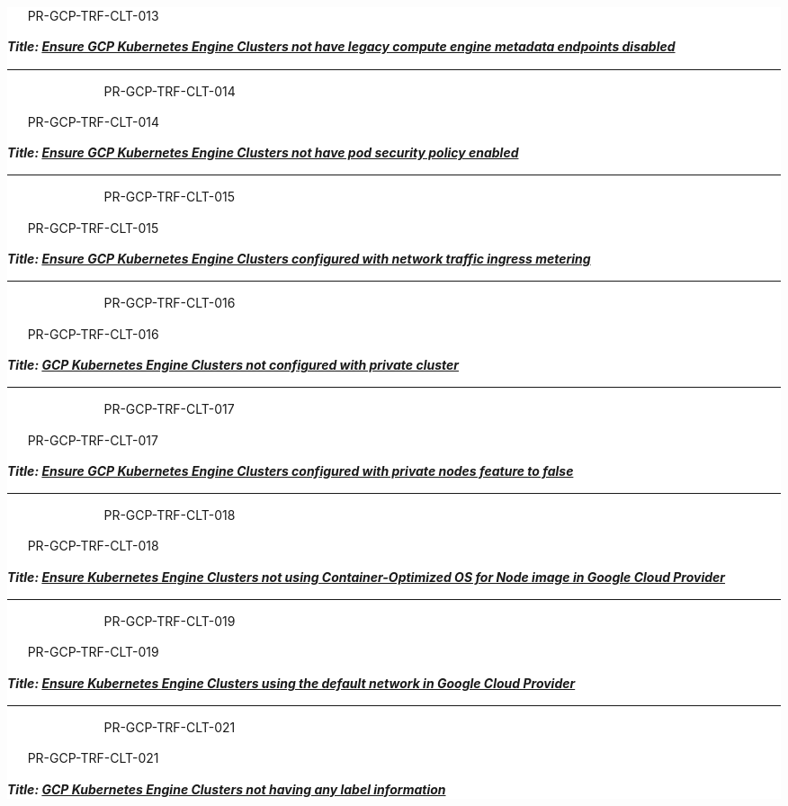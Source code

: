 ***<font color="white">ID:</font>*** PR-GCP-TRF-CLT-013

***Title: [Ensure GCP Kubernetes Engine Clusters not have legacy compute engine metadata endpoints disabled]***

----------------------------------------------------

***<font color="white">Master Test ID:</font>*** PR-GCP-TRF-CLT-014

***<font color="white">ID:</font>*** PR-GCP-TRF-CLT-014

***Title: [Ensure GCP Kubernetes Engine Clusters not have pod security policy enabled]***

----------------------------------------------------

***<font color="white">Master Test ID:</font>*** PR-GCP-TRF-CLT-015

***<font color="white">ID:</font>*** PR-GCP-TRF-CLT-015

***Title: [Ensure GCP Kubernetes Engine Clusters  configured with network traffic ingress metering]***

----------------------------------------------------

***<font color="white">Master Test ID:</font>*** PR-GCP-TRF-CLT-016

***<font color="white">ID:</font>*** PR-GCP-TRF-CLT-016

***Title: [GCP Kubernetes Engine Clusters not configured with private cluster]***

----------------------------------------------------

***<font color="white">Master Test ID:</font>*** PR-GCP-TRF-CLT-017

***<font color="white">ID:</font>*** PR-GCP-TRF-CLT-017

***Title: [Ensure GCP Kubernetes Engine Clusters configured with private nodes feature to false]***

----------------------------------------------------

***<font color="white">Master Test ID:</font>*** PR-GCP-TRF-CLT-018

***<font color="white">ID:</font>*** PR-GCP-TRF-CLT-018

***Title: [Ensure Kubernetes Engine Clusters not using Container-Optimized OS for Node image in Google Cloud Provider]***

----------------------------------------------------

***<font color="white">Master Test ID:</font>*** PR-GCP-TRF-CLT-019

***<font color="white">ID:</font>*** PR-GCP-TRF-CLT-019

***Title: [Ensure Kubernetes Engine Clusters using the default network in Google Cloud Provider]***

----------------------------------------------------

***<font color="white">Master Test ID:</font>*** PR-GCP-TRF-CLT-021

***<font color="white">ID:</font>*** PR-GCP-TRF-CLT-021

***Title: [GCP Kubernetes Engine Clusters not having any label information]***


[Default Firewall rule should not have any rules (except http and https)]: https://github.com/prancer-io/prancer-compliance-test/tree/master/docs/policies/google/terraform/all/PR-GCP-TRF-FW-001.md
[Ensure Big Query Datasets are not publically accessible]: https://github.com/prancer-io/prancer-compliance-test/tree/master/docs/policies/google/terraform/all/PR-GCP-TRF-BQ-001.md
[Ensure GCP Cloud Function HTTP trigger is secured]: https://github.com/prancer-io/prancer-compliance-test/tree/master/docs/policies/google/terraform/all/PR-GCP-TRF-CF-001.md
[Ensure GCP Cloud Function is enabled with VPC connector]: https://github.com/prancer-io/prancer-compliance-test/tree/master/docs/policies/google/terraform/all/PR-GCP-TRF-CF-003.md
[Ensure GCP Cloud Function is not configured with overly permissive Ingress setting]: https://github.com/prancer-io/prancer-compliance-test/tree/master/docs/policies/google/terraform/all/PR-GCP-TRF-CF-002.md
[Ensure GCP Firewall rule logging is enabled]: https://github.com/prancer-io/prancer-compliance-test/tree/master/docs/policies/google/terraform/all/PR-GCP-TRF-FW-018.md
[Ensure GCP GCE Disk snapshot is encrypted with CSEK]: https://github.com/prancer-io/prancer-compliance-test/tree/master/docs/policies/google/terraform/all/PR-GCP-TRF-INST-008.md
[Ensure GCP HTTPS Load balancer SSL Policy is using restrictive profile]: https://github.com/prancer-io/prancer-compliance-test/tree/master/docs/policies/google/terraform/all/PR-GCP-TRF-INST-009.md
[Ensure GCP HTTPS Load balancer is configured with SSL policy not having TLS version 1.1 or lower]: https://github.com/prancer-io/prancer-compliance-test/tree/master/docs/policies/google/terraform/all/PR-GCP-TRF-INST-010.md
[Ensure GCP KMS encryption key rotating in every 90 days]: https://github.com/prancer-io/prancer-compliance-test/tree/master/docs/policies/google/terraform/all/PR-GCP-TRF-KMS-001.md
[Ensure GCP Kubernetes Engine cluster using Release Channel for version management]: https://github.com/prancer-io/prancer-compliance-test/tree/master/docs/policies/google/terraform/all/PR-GCP-TRF-CLT-027.md
[Ensure GCP Kubernetes Engine cluster workload identity is enabled]: https://github.com/prancer-io/prancer-compliance-test/tree/master/docs/policies/google/terraform/all/PR-GCP-TRF-CLT-028.md
[Ensure GCP Kubernetes cluster Shielded GKE Nodes feature enabled]: https://github.com/prancer-io/prancer-compliance-test/tree/master/docs/policies/google/terraform/all/PR-GCP-TRF-CLT-029.md
[Ensure GCP Kubernetes cluster node auto-repair configuration enabled]: https://github.com/prancer-io/prancer-compliance-test/tree/master/docs/policies/google/terraform/all/PR-GCP-TRF-CLT-030.md
[Ensure GCP Kubernetes cluster node auto-upgrade configuration enabled]: https://github.com/prancer-io/prancer-compliance-test/tree/master/docs/policies/google/terraform/all/PR-GCP-TRF-CLT-031.md
[Ensure GCP Kubernetes cluster shielded GKE node with Secure Boot enabled]: https://github.com/prancer-io/prancer-compliance-test/tree/master/docs/policies/google/terraform/all/PR-GCP-TRF-CLT-032.md
[Ensure GCP Kubernetes cluster shielded GKE node with integrity monitoring enabled]: https://github.com/prancer-io/prancer-compliance-test/tree/master/docs/policies/google/terraform/all/PR-GCP-TRF-CLT-033.md
[Ensure GCP Log bucket retention policy is configured using bucket lock]: https://github.com/prancer-io/prancer-compliance-test/tree/master/docs/policies/google/terraform/all/PR-GCP-TRF-BKT-009.md
[Ensure GCP Log bucket retention policy is enabled]: https://github.com/prancer-io/prancer-compliance-test/tree/master/docs/policies/google/terraform/all/PR-GCP-TRF-BKT-010.md
[Ensure GCP Log metric filter and alert does exists for IAM custom role changes]: https://github.com/prancer-io/prancer-compliance-test/tree/master/docs/policies/google/terraform/all/PR-GCP-TRF-LOG-003.md
[Ensure GCP Log metric filter and alert exists for Audit Configuration Changes]: https://github.com/prancer-io/prancer-compliance-test/tree/master/docs/policies/google/terraform/all/PR-GCP-TRF-LOG-001.md
[Ensure GCP Log metric filter and alert exists for Cloud Storage IAM permission changes]: https://github.com/prancer-io/prancer-compliance-test/tree/master/docs/policies/google/terraform/all/PR-GCP-TRF-LOG-002.md
[Ensure GCP Log metric filter and alert exists for Project Ownership assignments/changes]: https://github.com/prancer-io/prancer-compliance-test/tree/master/docs/policies/google/terraform/all/PR-GCP-TRF-LOG-004.md
[Ensure GCP Log metric filter and alert exists for SQL instance configuration changes]: https://github.com/prancer-io/prancer-compliance-test/tree/master/docs/policies/google/terraform/all/PR-GCP-TRF-LOG-005.md
[Ensure GCP Log metric filter and alert exists for VPC Network Firewall rule changes]: https://github.com/prancer-io/prancer-compliance-test/tree/master/docs/policies/google/terraform/all/PR-GCP-TRF-LOG-006.md
[Ensure GCP Log metric filter and alert exists for VPC network route changes]: https://github.com/prancer-io/prancer-compliance-test/tree/master/docs/policies/google/terraform/all/PR-GCP-TRF-LOG-008.md
[Ensure GCP MySQL instance database flag skip_show_database is set to on]: https://github.com/prancer-io/prancer-compliance-test/tree/master/docs/policies/google/terraform/all/PR-GCP-TRF-SQL-001.md
[Ensure GCP MySQL instance with local_infile database flag is not enabled]: https://github.com/prancer-io/prancer-compliance-test/tree/master/docs/policies/google/terraform/all/PR-GCP-TRF-SQL-002.md
[Ensure GCP PostgreSQL instance database flag log_connections is enabled]: https://github.com/prancer-io/prancer-compliance-test/tree/master/docs/policies/google/terraform/all/PR-GCP-TRF-PSQL-001.md
[Ensure GCP PostgreSQL instance database flag log_disconnections is enabled]: https://github.com/prancer-io/prancer-compliance-test/tree/master/docs/policies/google/terraform/all/PR-GCP-TRF-PSQL-002.md
[Ensure GCP PostgreSQL instance database flag log_duration is set to on]: https://github.com/prancer-io/prancer-compliance-test/tree/master/docs/policies/google/terraform/all/PR-GCP-TRF-PSQL-003.md
[Ensure GCP PostgreSQL instance database flag log_error_verbosity is set to default or stricter]: https://github.com/prancer-io/prancer-compliance-test/tree/master/docs/policies/google/terraform/all/PR-GCP-TRF-PSQL-004.md
[Ensure GCP PostgreSQL instance database flag log_executor_stats is set to off]: https://github.com/prancer-io/prancer-compliance-test/tree/master/docs/policies/google/terraform/all/PR-GCP-TRF-PSQL-005.md
[Ensure GCP PostgreSQL instance database flag log_lock_waits is enabled]: https://github.com/prancer-io/prancer-compliance-test/tree/master/docs/policies/google/terraform/all/PR-GCP-TRF-PSQL-007.md
[Ensure GCP PostgreSQL instance database flag log_min_duration_statement is set to -1]: https://github.com/prancer-io/prancer-compliance-test/tree/master/docs/policies/google/terraform/all/PR-GCP-TRF-PSQL-008.md
[Ensure GCP PostgreSQL instance database flag log_min_messages is set]: https://github.com/prancer-io/prancer-compliance-test/tree/master/docs/policies/google/terraform/all/PR-GCP-TRF-PSQL-009.md
[Ensure GCP PostgreSQL instance database flag log_parser_stats is set to off]: https://github.com/prancer-io/prancer-compliance-test/tree/master/docs/policies/google/terraform/all/PR-GCP-TRF-PSQL-010.md
[Ensure GCP PostgreSQL instance database flag log_planner_stats is set to off]: https://github.com/prancer-io/prancer-compliance-test/tree/master/docs/policies/google/terraform/all/PR-GCP-TRF-PSQL-011.md
[Ensure GCP PostgreSQL instance database flag log_statement is set appropriately]: https://github.com/prancer-io/prancer-compliance-test/tree/master/docs/policies/google/terraform/all/PR-GCP-TRF-PSQL-012.md
[Ensure GCP PostgreSQL instance database flag log_statement_stats is set to off]: https://github.com/prancer-io/prancer-compliance-test/tree/master/docs/policies/google/terraform/all/PR-GCP-TRF-PSQL-013.md
[Ensure GCP PostgreSQL instance database flag log_temp_files is set to 0]: https://github.com/prancer-io/prancer-compliance-test/tree/master/docs/policies/google/terraform/all/PR-GCP-TRF-PSQL-014.md
[Ensure GCP PostgreSQL instance with log_checkpoints database flag is enabled]: https://github.com/prancer-io/prancer-compliance-test/tree/master/docs/policies/google/terraform/all/PR-GCP-TRF-PSQL-015.md
[Ensure GCP Pub/Sub topic is encrypted using a customer-managed encryption key]: https://github.com/prancer-io/prancer-compliance-test/tree/master/docs/policies/google/terraform/all/PR-GCP-TRF-PUB-001.md
[Ensure GCP SQL Instances contains Label information]: https://github.com/prancer-io/prancer-compliance-test/tree/master/docs/policies/google/terraform/all/PR-GCP-TRF-SQL-003.md
[Ensure GCP SQL Server instance database flag 'cross db ownership chaining' is disabled]: https://github.com/prancer-io/prancer-compliance-test/tree/master/docs/policies/google/terraform/all/PR-GCP-TRF-SQL-005.md
[Ensure GCP SQL database instance is configured with automated backups]: https://github.com/prancer-io/prancer-compliance-test/tree/master/docs/policies/google/terraform/all/PR-GCP-TRF-SQL-006.md
[Ensure GCP SQL database is not assigned with public IP]: https://github.com/prancer-io/prancer-compliance-test/tree/master/docs/policies/google/terraform/all/PR-GCP-TRF-SQL-007.md
[Ensure GCP SQL instance is not configured with overly permissive authorized networks]: https://github.com/prancer-io/prancer-compliance-test/tree/master/docs/policies/google/terraform/all/PR-GCP-TRF-SQL-008.md
[Ensure GCP SQL server instance database flag external scripts enabled is set to off]: https://github.com/prancer-io/prancer-compliance-test/tree/master/docs/policies/google/terraform/all/PR-GCP-TRF-SQL-009.md
[Ensure GCP SQL server instance database flag remote access is set to off]: https://github.com/prancer-io/prancer-compliance-test/tree/master/docs/policies/google/terraform/all/PR-GCP-TRF-SQL-010.md
[Ensure GCP SQL server instance database flag user connections is set]: https://github.com/prancer-io/prancer-compliance-test/tree/master/docs/policies/google/terraform/all/PR-GCP-TRF-SQL-011.md
[Ensure GCP SQL server instance database flag user options is not set]: https://github.com/prancer-io/prancer-compliance-test/tree/master/docs/policies/google/terraform/all/PR-GCP-TRF-SQL-012.md
[Ensure GCP VM instance not configured with default service account]: https://github.com/prancer-io/prancer-compliance-test/tree/master/docs/policies/google/terraform/all/PR-GCP-TRF-INST-011.md
[Ensure GCP VM instance not have the external IP address]: https://github.com/prancer-io/prancer-compliance-test/tree/master/docs/policies/google/terraform/all/PR-GCP-TRF-INST-014.md
[Ensure GCP VM instance not using a default service account with full access to all Cloud APIs]: https://github.com/prancer-io/prancer-compliance-test/tree/master/docs/policies/google/terraform/all/PR-GCP-TRF-INST-012.md
[Ensure GCP VM instance with Shielded VM features enabled]: https://github.com/prancer-io/prancer-compliance-test/tree/master/docs/policies/google/terraform/all/PR-GCP-TRF-INST-013.md
[Ensure GCP storage bucket is configured with default Event-Based hold]: https://github.com/prancer-io/prancer-compliance-test/tree/master/docs/policies/google/terraform/all/PR-GCP-TRF-BKT-007.md
[Ensure GCP storage bucket is not logging to itself]: https://github.com/prancer-io/prancer-compliance-test/tree/master/docs/policies/google/terraform/all/PR-GCP-TRF-BKT-008.md
[Ensure SQL Server instance database flag 'contained database authentication' is disabled]: https://github.com/prancer-io/prancer-compliance-test/tree/master/docs/policies/google/terraform/all/PR-GCP-TRF-SQL-004.md
[Ensure cloud storage bucket with uniform bucket-level access enabled]: https://github.com/prancer-io/prancer-compliance-test/tree/master/docs/policies/google/terraform/all/PR-GCP-TRF-BKT-006.md
[GCP Cloud DNS has DNSSEC disabled]: https://github.com/prancer-io/prancer-compliance-test/tree/master/docs/policies/google/terraform/all/PR-GCP-TRF-MZ-001.md
[GCP Cloud DNS zones using RSASHA1 algorithm for DNSSEC key-signing]: https://github.com/prancer-io/prancer-compliance-test/tree/master/docs/policies/google/terraform/all/PR-GCP-TRF-MZ-002.md
[GCP Cloud DNS zones using RSASHA1 algorithm for DNSSEC zone-signing]: https://github.com/prancer-io/prancer-compliance-test/tree/master/docs/policies/google/terraform/all/PR-GCP-TRF-MZ-003.md
[GCP Firewall rule allows internet traffic to DNS port (53)]: https://github.com/prancer-io/prancer-compliance-test/tree/master/docs/policies/google/terraform/all/PR-GCP-TRF-FW-002.md
[GCP Firewall rule allows internet traffic to FTP port (21)]: https://github.com/prancer-io/prancer-compliance-test/tree/master/docs/policies/google/terraform/all/PR-GCP-TRF-FW-003.md
[GCP Firewall rule allows internet traffic to HTTP port (80)]: https://github.com/prancer-io/prancer-compliance-test/tree/master/docs/policies/google/terraform/all/PR-GCP-TRF-FW-004.md
[GCP Firewall rule allows internet traffic to Microsoft-DS port (445)]: https://github.com/prancer-io/prancer-compliance-test/tree/master/docs/policies/google/terraform/all/PR-GCP-TRF-FW-005.md
[GCP Firewall rule allows internet traffic to MongoDB port (27017)]: https://github.com/prancer-io/prancer-compliance-test/tree/master/docs/policies/google/terraform/all/PR-GCP-TRF-FW-006.md
[GCP Firewall rule allows internet traffic to MySQL DB port (3306)]: https://github.com/prancer-io/prancer-compliance-test/tree/master/docs/policies/google/terraform/all/PR-GCP-TRF-FW-007.md
[GCP Firewall rule allows internet traffic to NetBIOS-SSN port (139)]: https://github.com/prancer-io/prancer-compliance-test/tree/master/docs/policies/google/terraform/all/PR-GCP-TRF-FW-008.md
[GCP Firewall rule allows internet traffic to Oracle DB port (1521)]: https://github.com/prancer-io/prancer-compliance-test/tree/master/docs/policies/google/terraform/all/PR-GCP-TRF-FW-009.md
[GCP Firewall rule allows internet traffic to POP3 port (110)]: https://github.com/prancer-io/prancer-compliance-test/tree/master/docs/policies/google/terraform/all/PR-GCP-TRF-FW-010.md
[GCP Firewall rule allows internet traffic to PostgreSQL port (5432)]: https://github.com/prancer-io/prancer-compliance-test/tree/master/docs/policies/google/terraform/all/PR-GCP-TRF-FW-011.md
[GCP Firewall rule allows internet traffic to RDP port (3389)]: https://github.com/prancer-io/prancer-compliance-test/tree/master/docs/policies/google/terraform/all/PR-GCP-TRF-FW-012.md
[GCP Firewall rule allows internet traffic to SMTP port (25)]: https://github.com/prancer-io/prancer-compliance-test/tree/master/docs/policies/google/terraform/all/PR-GCP-TRF-FW-013.md
[GCP Firewall rule allows internet traffic to SSH port (22)]: https://github.com/prancer-io/prancer-compliance-test/tree/master/docs/policies/google/terraform/all/PR-GCP-TRF-FW-014.md
[GCP Firewall rule allows internet traffic to Telnet port (23)]: https://github.com/prancer-io/prancer-compliance-test/tree/master/docs/policies/google/terraform/all/PR-GCP-TRF-FW-015.md
[GCP Firewall rules allow inbound traffic from anywhere with no target tags set]: https://github.com/prancer-io/prancer-compliance-test/tree/master/docs/policies/google/terraform/all/PR-GCP-TRF-FW-016.md
[GCP Firewall with Inbound rule overly permissive to All Traffic]: https://github.com/prancer-io/prancer-compliance-test/tree/master/docs/policies/google/terraform/all/PR-GCP-TRF-FW-017.md
[Ensure Kubernetes Engine Cluster Nodes have default Service account for Project access in Goole Cloud Provider.]: https://github.com/prancer-io/prancer-compliance-test/tree/master/docs/policies/google/terraform/all/PR-GCP-TRF-CLT-001.md
[Ensure GCP Kubernetes Engine Clusters Basic Authentication is not set to Disabled]: https://github.com/prancer-io/prancer-compliance-test/tree/master/docs/policies/google/terraform/all/PR-GCP-TRF-CLT-002.md
[GCP Kubernetes Engine Clusters Client Certificate is set to Disabled]: https://github.com/prancer-io/prancer-compliance-test/tree/master/docs/policies/google/terraform/all/PR-GCP-TRF-CLT-003.md
[Ensure GCP Kubernetes Engine Clusters not have Alias IP enabled]: https://github.com/prancer-io/prancer-compliance-test/tree/master/docs/policies/google/terraform/all/PR-GCP-TRF-CLT-004.md
[Ensure GCP Kubernetes Engine Clusters not have Alpha cluster feature disabled]: https://github.com/prancer-io/prancer-compliance-test/tree/master/docs/policies/google/terraform/all/PR-GCP-TRF-CLT-005.md
[Ensure GCP Kubernetes Engine Clusters not have HTTP load balancing enabled]: https://github.com/prancer-io/prancer-compliance-test/tree/master/docs/policies/google/terraform/all/PR-GCP-TRF-CLT-006.md
[Ensure GCP Kubernetes Engine Clusters not have Legacy Authorization disabled]: https://github.com/prancer-io/prancer-compliance-test/tree/master/docs/policies/google/terraform/all/PR-GCP-TRF-CLT-007.md
[Ensure GCP Kubernetes Engine Clusters not have Master authorized networks enabled]: https://github.com/prancer-io/prancer-compliance-test/tree/master/docs/policies/google/terraform/all/PR-GCP-TRF-CLT-008.md
[Ensure GCP Kubernetes Engine Clusters not have Network policy enabled]: https://github.com/prancer-io/prancer-compliance-test/tree/master/docs/policies/google/terraform/all/PR-GCP-TRF-CLT-009.md
[Ensure GCP Kubernetes Engine Clusters not have Stackdriver Logging enabled]: https://github.com/prancer-io/prancer-compliance-test/tree/master/docs/policies/google/terraform/all/PR-GCP-TRF-CLT-010.md
[GCP Kubernetes Engine Clusters have Stackdriver Monitoring disabled]: https://github.com/prancer-io/prancer-compliance-test/tree/master/docs/policies/google/terraform/all/PR-GCP-TRF-CLT-011.md
[Ensure GCP Kubernetes Engine Clusters not have binary authorization enabled]: https://github.com/prancer-io/prancer-compliance-test/tree/master/docs/policies/google/terraform/all/PR-GCP-TRF-CLT-012.md
[Ensure GCP Kubernetes Engine Clusters not have legacy compute engine metadata endpoints disabled]: https://github.com/prancer-io/prancer-compliance-test/tree/master/docs/policies/google/terraform/all/PR-GCP-TRF-CLT-013.md
[Ensure GCP Kubernetes Engine Clusters not have pod security policy enabled]: https://github.com/prancer-io/prancer-compliance-test/tree/master/docs/policies/google/terraform/all/PR-GCP-TRF-CLT-014.md
[Ensure GCP Kubernetes Engine Clusters  configured with network traffic ingress metering]: https://github.com/prancer-io/prancer-compliance-test/tree/master/docs/policies/google/terraform/all/PR-GCP-TRF-CLT-015.md
[GCP Kubernetes Engine Clusters not configured with private cluster]: https://github.com/prancer-io/prancer-compliance-test/tree/master/docs/policies/google/terraform/all/PR-GCP-TRF-CLT-016.md
[Ensure GCP Kubernetes Engine Clusters configured with private nodes feature to false]: https://github.com/prancer-io/prancer-compliance-test/tree/master/docs/policies/google/terraform/all/PR-GCP-TRF-CLT-017.md
[Ensure Kubernetes Engine Clusters not using Container-Optimized OS for Node image in Google Cloud Provider]: https://github.com/prancer-io/prancer-compliance-test/tree/master/docs/policies/google/terraform/all/PR-GCP-TRF-CLT-018.md
[Ensure Kubernetes Engine Clusters using the default network in Google Cloud Provider]: https://github.com/prancer-io/prancer-compliance-test/tree/master/docs/policies/google/terraform/all/PR-GCP-TRF-CLT-019.md
[GCP Kubernetes Engine Clusters not having any label information]: https://github.com/prancer-io/prancer-compliance-test/tree/master/docs/policies/google/terraform/all/PR-GCP-TRF-CLT-021.md
[GCP Kubernetes cluster Application-layer Secrets decrypted]: https://github.com/prancer-io/prancer-compliance-test/tree/master/docs/policies/google/terraform/all/PR-GCP-TRF-CLT-022.md
[GCP Kubernetes cluster intra-node visibility is not enabled]: https://github.com/prancer-io/prancer-compliance-test/tree/master/docs/policies/google/terraform/all/PR-GCP-TRF-CLT-023.md
[GCP Kubernetes cluster istioConfig not enabled]: https://github.com/prancer-io/prancer-compliance-test/tree/master/docs/policies/google/terraform/all/PR-GCP-TRF-CLT-024.md
[Kubernetes cluster not in redundant zones for Google Cloud Provider]: https://github.com/prancer-io/prancer-compliance-test/tree/master/docs/policies/google/terraform/all/PR-GCP-TRF-CLT-025.md
[Ensure,  GCP Load balancer HTTPS target proxy configured with default SSL policy rather than custom SSL policy]: https://github.com/prancer-io/prancer-compliance-test/tree/master/docs/policies/google/terraform/all/PR-GCP-TRF-THP-001.md
[Ensure,  Load balancer HTTPS target proxy is not configured with QUIC protocol in Google Cloud Provider]: https://github.com/prancer-io/prancer-compliance-test/tree/master/docs/policies/google/terraform/all/PR-GCP-TRF-THP-002.md
[GCP Log metric filter and alert exists for VPC network changes]: https://github.com/prancer-io/prancer-compliance-test/tree/master/docs/policies/google/terraform/all/PR-GCP-TRF-LOG-007.md
[GCP PostgreSQL instance database flag log_hostname is not set to off]: https://github.com/prancer-io/prancer-compliance-test/tree/master/docs/policies/google/terraform/all/PR-GCP-TRF-PSQL-006.md
[GCP SQL Instances without any Label information]: https://github.com/prancer-io/prancer-compliance-test/tree/master/docs/policies/google/terraform/all/PR-GCP-TRF-SQLI-001.md
[GCP Storage bucket encrypted using default KMS key instead of a customer-managed key]: https://github.com/prancer-io/prancer-compliance-test/tree/master/docs/policies/google/terraform/all/PR-GCP-TRF-BKT-001.md
[GCP Storage log buckets have object versioning disabled]: https://github.com/prancer-io/prancer-compliance-test/tree/master/docs/policies/google/terraform/all/PR-GCP-TRF-BKT-002.md
[GCP VM disks not encrypted with Customer-Supplied Encryption Keys (CSEK)]: https://github.com/prancer-io/prancer-compliance-test/tree/master/docs/policies/google/terraform/all/PR-GCP-TRF-DISK-001.md
[GCP VM instances have IP forwarding enabled]: https://github.com/prancer-io/prancer-compliance-test/tree/master/docs/policies/google/terraform/all/PR-GCP-TRF-INST-001.md
[GCP VM instances have block project-wide SSH keys feature disabled]: https://github.com/prancer-io/prancer-compliance-test/tree/master/docs/policies/google/terraform/all/PR-GCP-TRF-INST-002.md
[GCP VM instances have serial port access enabled]: https://github.com/prancer-io/prancer-compliance-test/tree/master/docs/policies/google/terraform/all/PR-GCP-TRF-INST-003.md
[Ensure, GCP VPC Flow logs for the subnet is set to Off]: https://github.com/prancer-io/prancer-compliance-test/tree/master/docs/policies/google/terraform/all/PR-GCP-TRF-SUBN-001.md
[GCP VPC Network subnets have Private Google access not enabled]: https://github.com/prancer-io/prancer-compliance-test/tree/master/docs/policies/google/terraform/all/PR-GCP-TRF-SUBN-002.md
[Ensure, GCP project is configured with legacy network]: https://github.com/prancer-io/prancer-compliance-test/tree/master/docs/policies/google/terraform/all/PR-GCP-TRF-NET-001.md
[Ensure, GCP project is using the default network]: https://github.com/prancer-io/prancer-compliance-test/tree/master/docs/policies/google/terraform/all/PR-GCP-TRF-NET-002.md
[JMSAppender in Log4j 1.2 is vulnerable to deserialization of untrusted data when the attacker has write access to the Log4j configuration]: https://github.com/prancer-io/prancer-compliance-test/tree/master/docs/policies/google/terraform/all/PR-GCP-TRF-WAF-001.md
[Logging on the Stackdriver exported Bucket is disabled]: https://github.com/prancer-io/prancer-compliance-test/tree/master/docs/policies/google/terraform/all/PR-GCP-TRF-BKT-003.md
[SQL DB Instance backup Binary logs configuration is not enabled]: https://github.com/prancer-io/prancer-compliance-test/tree/master/docs/policies/google/terraform/all/PR-GCP-TRF-SQLI-002.md
[SQL DB instance backup configuration is not enabled]: https://github.com/prancer-io/prancer-compliance-test/tree/master/docs/policies/google/terraform/all/PR-GCP-TRF-SQLI-003.md
[SQL Instances do not have SSL configured]: https://github.com/prancer-io/prancer-compliance-test/tree/master/docs/policies/google/terraform/all/PR-GCP-TRF-SQLI-004.md
[SQL Instances with network authorization exposing them to the Internet]: https://github.com/prancer-io/prancer-compliance-test/tree/master/docs/policies/google/terraform/all/PR-GCP-TRF-SQLI-005.md
[Storage Bucket does not have Access and Storage Logging enabled]: https://github.com/prancer-io/prancer-compliance-test/tree/master/docs/policies/google/terraform/all/PR-GCP-TRF-BKT-004.md
[Storage Buckets with publicly accessible Stackdriver logs]: https://github.com/prancer-io/prancer-compliance-test/tree/master/docs/policies/google/terraform/all/PR-GCP-TRF-BKT-005.md
[There is a possibility that secure password is exposed]: https://github.com/prancer-io/prancer-compliance-test/tree/master/docs/policies/google/terraform/all/PR-GCP-0001-RGX.md
[VM Instances enabled with Pre-Emptible termination]: https://github.com/prancer-io/prancer-compliance-test/tree/master/docs/policies/google/terraform/all/PR-GCP-TRF-INST-004.md
[VM Instances without any Custom metadata information]: https://github.com/prancer-io/prancer-compliance-test/tree/master/docs/policies/google/terraform/all/PR-GCP-TRF-INST-005.md
[VM Instances without any Label information]: https://github.com/prancer-io/prancer-compliance-test/tree/master/docs/policies/google/terraform/all/PR-GCP-TRF-INST-006.md
[VM instances without metadata, zone or label information]: https://github.com/prancer-io/prancer-compliance-test/tree/master/docs/policies/google/terraform/all/PR-GCP-TRF-INST-007.md